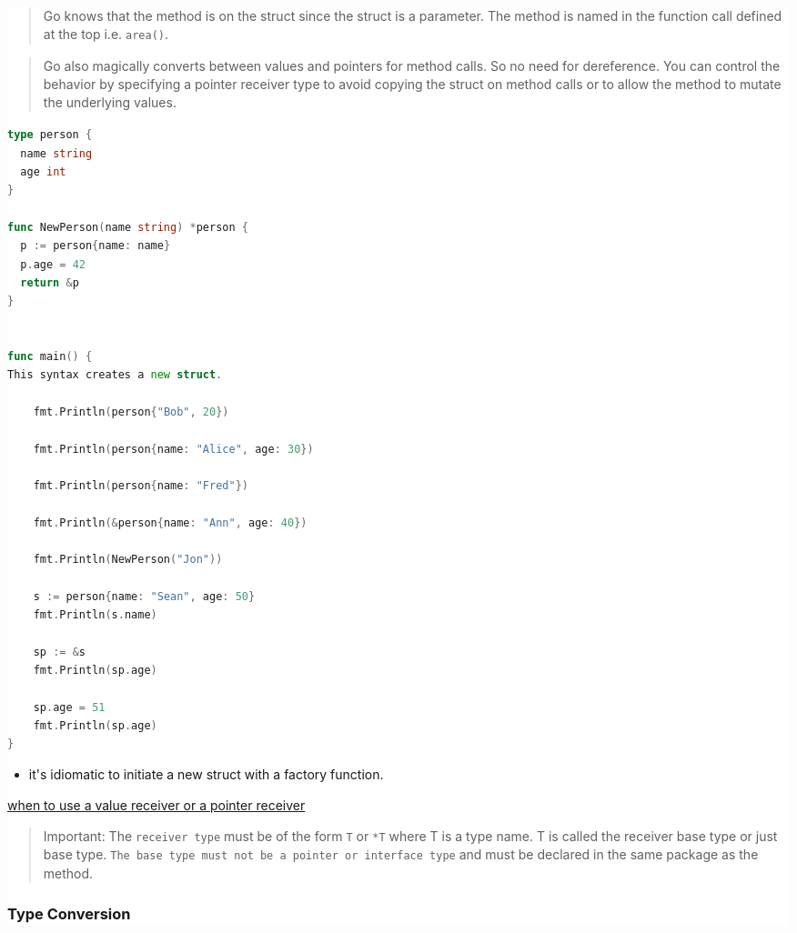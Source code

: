 > Go knows that the method is on the struct since the struct is a parameter. The method is named in the function call defined at the top i.e. `area()`.

> Go also magically converts between values and pointers for method calls. So no need for dereference. You can control the behavior by specifying a pointer receiver type to avoid copying the struct on method calls or to allow the method to mutate the underlying values.

```go
type person {
  name string
  age int
}

func NewPerson(name string) *person {
  p := person{name: name}
  p.age = 42
  return &p
}


func main() {
This syntax creates a new struct.

    fmt.Println(person{"Bob", 20})

    fmt.Println(person{name: "Alice", age: 30})

    fmt.Println(person{name: "Fred"})

    fmt.Println(&person{name: "Ann", age: 40})

    fmt.Println(NewPerson("Jon"))

    s := person{name: "Sean", age: 50}
    fmt.Println(s.name)

    sp := &s
    fmt.Println(sp.age)

    sp.age = 51
    fmt.Println(sp.age)
}
```

- it's idiomatic to initiate a new struct with a factory function.

[when to use a value receiver or a pointer receiver](https://github.com/golang/go/wiki/CodeReviewComments#receiver-type)

> Important: The `receiver type` must be of the form `T` or `*T` where T is a type name. T is called the receiver base type or just base type. `The base type must not be a pointer or interface type` and must be declared in the same package as the method.

### Type Conversion
